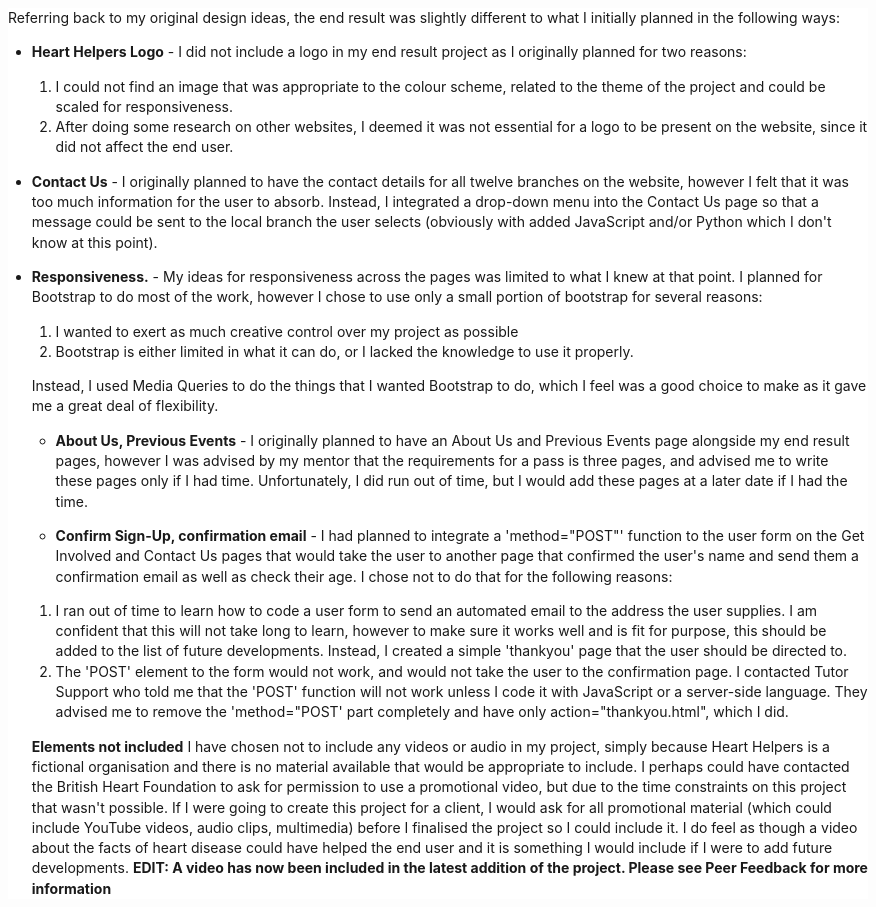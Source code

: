Referring back to my original design ideas, the end result was slightly different to what I initially planned in the following ways:

- **Heart Helpers Logo** - I did not include a logo in my end result project as I originally planned for two reasons:
  1) I could not find an image that was appropriate to the colour scheme, related to the theme of the project and could be scaled for responsiveness.
  2) After doing some research on other websites, I deemed it was not essential for a logo to be present on the website, since it did not affect the end user. 


- **Contact Us** - I originally planned to have the contact details for all twelve branches on the website, however I felt that it was too much information for the user to absorb. Instead, I integrated a drop-down menu into the Contact Us page so that a message could be sent to the local branch the user selects (obviously with added JavaScript and/or Python which I don't know at this point).


- **Responsiveness.** - My ideas for responsiveness across the pages was limited to what I knew at that point. I planned for Bootstrap to do most of the work, however I chose to use only a small portion of bootstrap for several reasons: 
  1) I wanted to exert as much creative control over my project as possible
  2) Bootstrap is either limited in what it can do, or I lacked the knowledge to use it properly. 

  Instead, I used Media Queries to do the things that I wanted Bootstrap to do, which I feel was a good choice to make as it gave me a great deal of flexibility. 

  - **About Us, Previous Events** - I originally planned to have an About Us and Previous Events page alongside my end result pages, however I was advised by my mentor that the requirements for a pass is three pages, and advised me to write these pages only if I had time. Unfortunately, I did run out of time, but I would add these pages at a later date if I had the time. 

  - **Confirm Sign-Up, confirmation email** - I had planned to integrate a 'method="POST"' function to the user form on the Get Involved and Contact Us pages that would take the user to another page that confirmed the user's name and send them a confirmation email as well as check their age. I chose not to do that for the following reasons:
  1) I ran out of time to learn how to code a user form to send an automated email to the address the user supplies. I am confident that this will not take long to learn, however to make sure it works well and is fit for purpose, this should be added to the list of future developments. Instead, I created a simple 'thankyou' page that the user should be directed to.
  2) The 'POST' element to the form would not work, and would not take the user to the confirmation page. I contacted Tutor Support who told me that the 'POST' function will not work unless I code it with JavaScript or a server-side language. They advised me to remove the 'method="POST' part completely and have only action="thankyou.html", which I did. 

  **Elements not included**
  I have chosen not to include any videos or audio in my project, simply because Heart Helpers is a fictional organisation and there is no material available that would be appropriate to include. I perhaps could have contacted the British Heart Foundation to ask for permission to use a promotional video, but due to the time constraints on this project that wasn't possible. If I were going to create this project for a client, I would ask for all promotional material (which could include YouTube videos, audio clips, multimedia) before I finalised the project so I could include it. I do feel as though a video about the facts of heart disease could have helped the end user and it is something I would include if I were to add future developments.
  **EDIT: A video has now been included in the latest addition of the project. Please see Peer Feedback for more information** 
